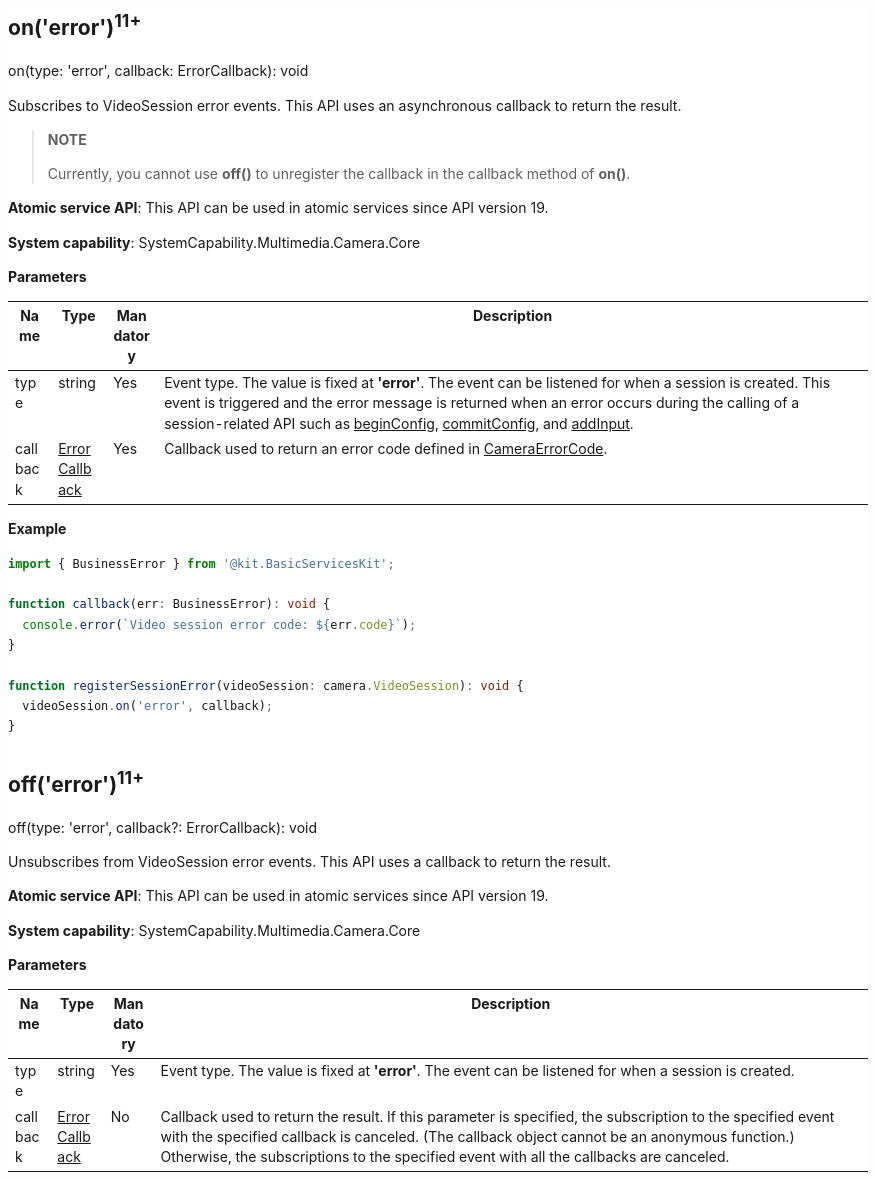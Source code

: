 ## on('error')<sup>11+</sup>

on(type: 'error', callback: ErrorCallback): void

Subscribes to VideoSession error events. This API uses an asynchronous callback to return the result.

> **NOTE**
>
> Currently, you cannot use **off()** to unregister the callback in the callback method of **on()**.

**Atomic service API**: This API can be used in atomic services since API version 19.

**System capability**: SystemCapability.Multimedia.Camera.Core

**Parameters**

| Name    | Type             | Mandatory| Description                          |
| -------- | ------------------ | ---- | ------------------------------ |
| type     | string             | Yes  | Event type. The value is fixed at **'error'**. The event can be listened for when a session is created. This event is triggered and the error message is returned when an error occurs during the calling of a session-related API such as [beginConfig](arkts-apis-camera-Session.md#beginconfig11), [commitConfig](arkts-apis-camera-Session.md#commitconfig11), and [addInput](arkts-apis-camera-Session.md#addinput11).|
| callback | [ErrorCallback](../apis-basic-services-kit/js-apis-base.md#errorcallback)      | Yes  | Callback used to return an error code defined in [CameraErrorCode](arkts-apis-camera-e.md#cameraerrorcode).  |

**Example**

```ts
import { BusinessError } from '@kit.BasicServicesKit';

function callback(err: BusinessError): void {
  console.error(`Video session error code: ${err.code}`);
}

function registerSessionError(videoSession: camera.VideoSession): void {
  videoSession.on('error', callback);
}
```

## off('error')<sup>11+</sup>

off(type: 'error', callback?: ErrorCallback): void

Unsubscribes from VideoSession error events. This API uses a callback to return the result.

**Atomic service API**: This API can be used in atomic services since API version 19.

**System capability**: SystemCapability.Multimedia.Camera.Core

**Parameters**

| Name    | Type                         | Mandatory| Description                          |
| -------- | --------------------------- | ---- | ------------------------------ |
| type     | string                    | Yes  | Event type. The value is fixed at **'error'**. The event can be listened for when a session is created.|
| callback | [ErrorCallback](../apis-basic-services-kit/js-apis-base.md#errorcallback)| No  | Callback used to return the result. If this parameter is specified, the subscription to the specified event with the specified callback is canceled. (The callback object cannot be an anonymous function.) Otherwise, the subscriptions to the specified event with all the callbacks are canceled.|
